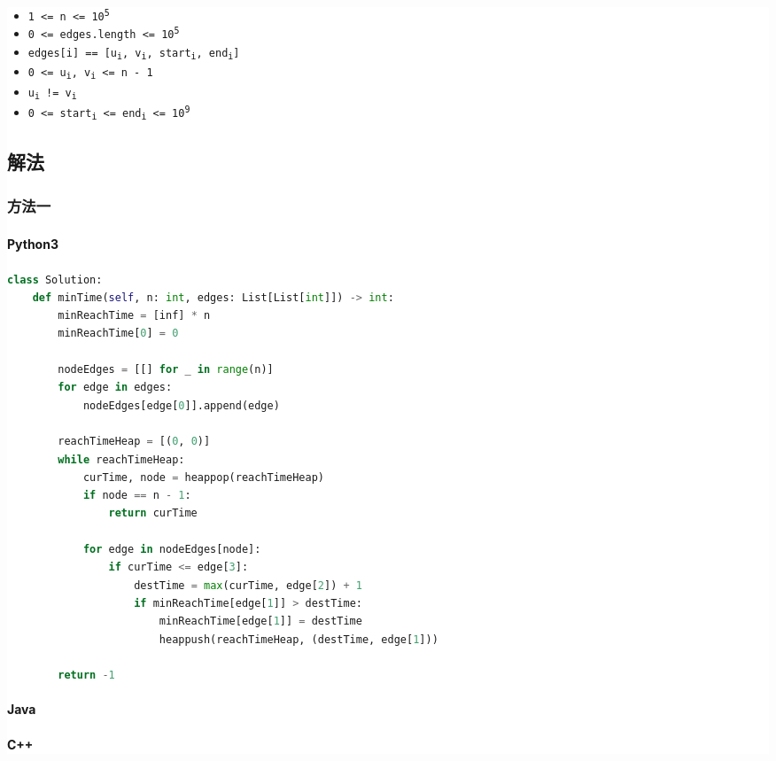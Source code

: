 <ul>
	<li><code>1 &lt;= n &lt;= 10<sup>5</sup></code></li>
	<li><code>0 &lt;= edges.length &lt;= 10<sup>5</sup></code></li>
	<li><code>edges[i] == [u<sub>i</sub>, v<sub>i</sub>, start<sub>i</sub>, end<sub>i</sub>]</code></li>
	<li><code>0 &lt;= u<sub>i</sub>, v<sub>i</sub> &lt;= n - 1</code></li>
	<li><code>u<sub>i</sub> != v<sub>i</sub></code></li>
	<li><code>0 &lt;= start<sub>i</sub> &lt;= end<sub>i</sub> &lt;= 10<sup>9</sup></code></li>
</ul>



## 解法



### 方法一



#### Python3

```python
class Solution:
    def minTime(self, n: int, edges: List[List[int]]) -> int:
        minReachTime = [inf] * n
        minReachTime[0] = 0

        nodeEdges = [[] for _ in range(n)]
        for edge in edges:
            nodeEdges[edge[0]].append(edge)

        reachTimeHeap = [(0, 0)]
        while reachTimeHeap:
            curTime, node = heappop(reachTimeHeap)
            if node == n - 1:
                return curTime

            for edge in nodeEdges[node]:
                if curTime <= edge[3]:
                    destTime = max(curTime, edge[2]) + 1
                    if minReachTime[edge[1]] > destTime:
                        minReachTime[edge[1]] = destTime
                        heappush(reachTimeHeap, (destTime, edge[1]))

        return -1
```

#### Java

```java

```

#### C++
